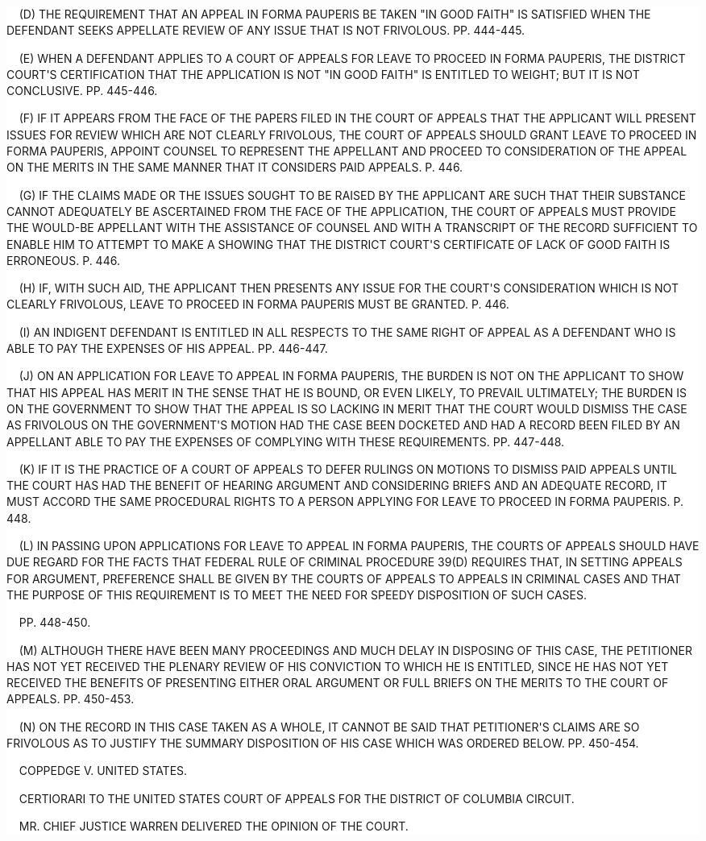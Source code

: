     (D)  THE REQUIREMENT THAT AN APPEAL IN FORMA PAUPERIS BE TAKEN "IN GOOD FAITH" IS SATISFIED WHEN THE DEFENDANT SEEKS APPELLATE REVIEW OF ANY ISSUE THAT IS NOT FRIVOLOUS.  PP. 444-445.

    (E)  WHEN A DEFENDANT APPLIES TO A COURT OF APPEALS FOR LEAVE TO PROCEED IN FORMA PAUPERIS, THE DISTRICT COURT'S CERTIFICATION THAT THE APPLICATION IS NOT "IN GOOD FAITH" IS ENTITLED TO WEIGHT; BUT IT IS NOT CONCLUSIVE.  PP. 445-446.

    (F)  IF IT APPEARS FROM THE FACE OF THE PAPERS FILED IN THE COURT OF APPEALS THAT THE APPLICANT WILL PRESENT ISSUES FOR REVIEW WHICH ARE NOT CLEARLY FRIVOLOUS, THE COURT OF APPEALS SHOULD GRANT LEAVE TO PROCEED IN FORMA PAUPERIS, APPOINT COUNSEL TO REPRESENT THE APPELLANT AND PROCEED TO CONSIDERATION OF THE APPEAL ON THE MERITS IN THE SAME MANNER THAT IT CONSIDERS PAID APPEALS.  P. 446.

    (G)  IF THE CLAIMS MADE OR THE ISSUES SOUGHT TO BE RAISED BY THE APPLICANT ARE SUCH THAT THEIR SUBSTANCE CANNOT ADEQUATELY BE ASCERTAINED FROM THE FACE OF THE APPLICATION, THE COURT OF APPEALS MUST PROVIDE THE WOULD-BE APPELLANT WITH THE ASSISTANCE OF COUNSEL AND WITH A TRANSCRIPT OF THE RECORD SUFFICIENT TO ENABLE HIM TO ATTEMPT TO MAKE A SHOWING THAT THE DISTRICT COURT'S CERTIFICATE OF LACK OF GOOD FAITH IS ERRONEOUS.  P. 446.

    (H)  IF, WITH SUCH AID, THE APPLICANT THEN PRESENTS ANY ISSUE FOR THE COURT'S CONSIDERATION WHICH IS NOT CLEARLY FRIVOLOUS, LEAVE TO PROCEED IN FORMA PAUPERIS MUST BE GRANTED.  P. 446.

    (I)  AN INDIGENT DEFENDANT IS ENTITLED IN ALL RESPECTS TO THE SAME RIGHT OF APPEAL AS A DEFENDANT WHO IS ABLE TO PAY THE EXPENSES OF HIS APPEAL.  PP. 446-447.

    (J)  ON AN APPLICATION FOR LEAVE TO APPEAL IN FORMA PAUPERIS, THE BURDEN IS NOT ON THE APPLICANT TO SHOW THAT HIS APPEAL HAS MERIT IN THE SENSE THAT HE IS BOUND, OR EVEN LIKELY, TO PREVAIL ULTIMATELY; THE BURDEN IS ON THE GOVERNMENT TO SHOW THAT THE APPEAL IS SO LACKING IN MERIT THAT THE COURT WOULD DISMISS THE CASE AS FRIVOLOUS ON THE GOVERNMENT'S MOTION HAD THE CASE BEEN DOCKETED AND HAD A RECORD BEEN FILED BY AN APPELLANT ABLE TO PAY THE EXPENSES OF COMPLYING WITH THESE REQUIREMENTS.  PP. 447-448.

    (K)  IF IT IS THE PRACTICE OF A COURT OF APPEALS TO DEFER RULINGS ON MOTIONS TO DISMISS PAID APPEALS UNTIL THE COURT HAS HAD THE BENEFIT OF HEARING ARGUMENT AND CONSIDERING BRIEFS AND AN ADEQUATE RECORD, IT MUST ACCORD THE SAME PROCEDURAL RIGHTS TO A PERSON APPLYING FOR LEAVE TO PROCEED IN FORMA PAUPERIS.  P. 448.

    (L)  IN PASSING UPON APPLICATIONS FOR LEAVE TO APPEAL IN FORMA PAUPERIS, THE COURTS OF APPEALS SHOULD HAVE DUE REGARD FOR THE FACTS THAT FEDERAL RULE OF CRIMINAL PROCEDURE 39(D) REQUIRES THAT, IN SETTING APPEALS FOR ARGUMENT, PREFERENCE SHALL BE GIVEN BY THE COURTS OF APPEALS TO APPEALS IN CRIMINAL CASES AND THAT THE PURPOSE OF THIS REQUIREMENT IS TO MEET THE NEED FOR SPEEDY DISPOSITION OF SUCH CASES.

    PP. 448-450.

    (M)  ALTHOUGH THERE HAVE BEEN MANY PROCEEDINGS AND MUCH DELAY IN DISPOSING OF THIS CASE, THE PETITIONER HAS NOT YET RECEIVED THE PLENARY REVIEW OF HIS CONVICTION TO WHICH HE IS ENTITLED, SINCE HE HAS NOT YET RECEIVED THE BENEFITS OF PRESENTING EITHER ORAL ARGUMENT OR FULL BRIEFS ON THE MERITS TO THE COURT OF APPEALS.  PP. 450-453.

    (N)  ON THE RECORD IN THIS CASE TAKEN AS A WHOLE, IT CANNOT BE SAID THAT PETITIONER'S CLAIMS ARE SO FRIVOLOUS AS TO JUSTIFY THE SUMMARY DISPOSITION OF HIS CASE WHICH WAS ORDERED BELOW.  PP. 450-454.

    COPPEDGE V. UNITED STATES.

    CERTIORARI TO THE UNITED STATES COURT OF APPEALS FOR THE DISTRICT OF COLUMBIA CIRCUIT.

    MR. CHIEF JUSTICE WARREN DELIVERED THE OPINION OF THE COURT.
